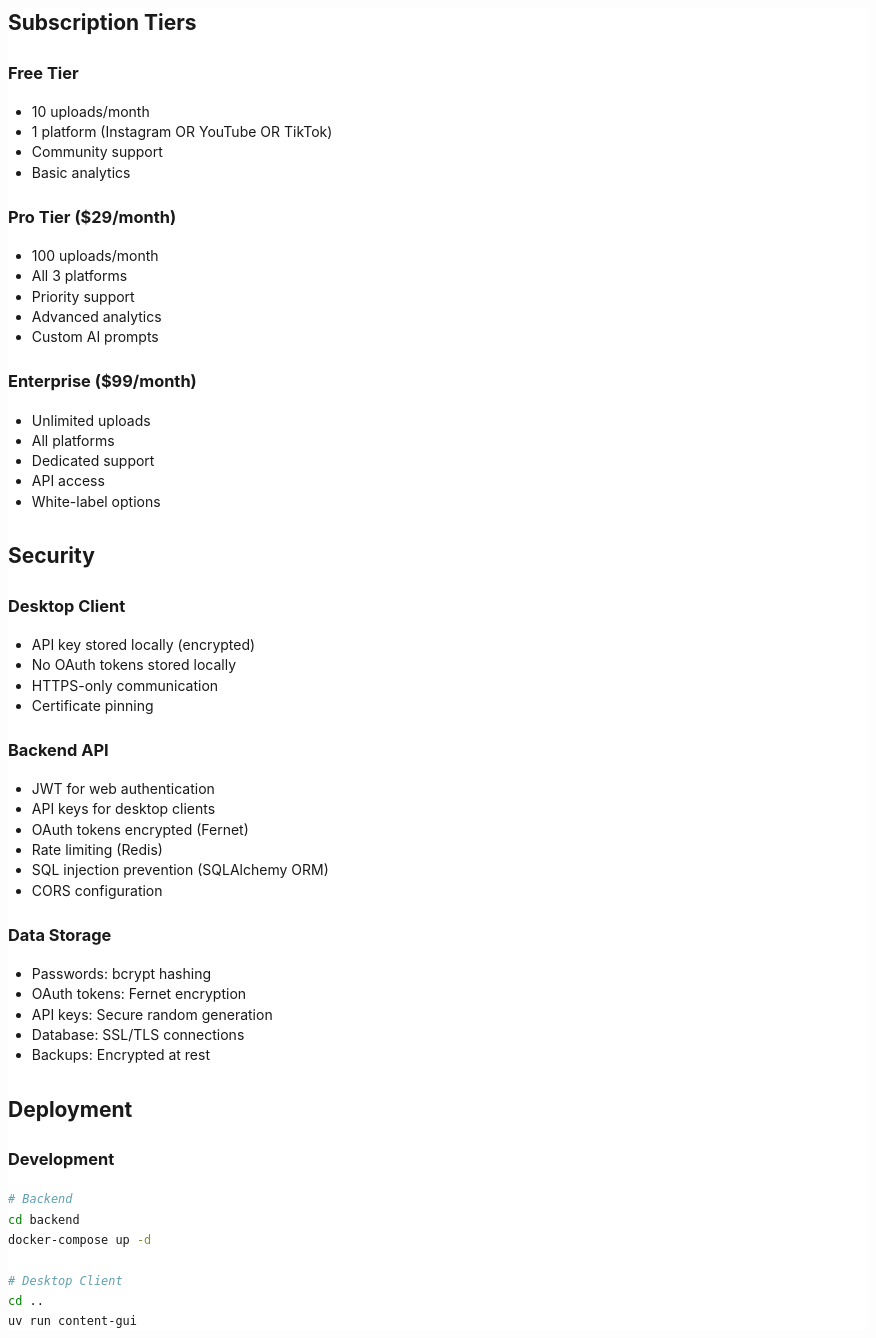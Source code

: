 ## Subscription Tiers

### Free Tier
- 10 uploads/month
- 1 platform (Instagram OR YouTube OR TikTok)
- Community support
- Basic analytics

### Pro Tier ($29/month)
- 100 uploads/month
- All 3 platforms
- Priority support
- Advanced analytics
- Custom AI prompts

### Enterprise ($99/month)
- Unlimited uploads
- All platforms
- Dedicated support
- API access
- White-label options

## Security

### Desktop Client
- API key stored locally (encrypted)
- No OAuth tokens stored locally
- HTTPS-only communication
- Certificate pinning

### Backend API
- JWT for web authentication
- API keys for desktop clients
- OAuth tokens encrypted (Fernet)
- Rate limiting (Redis)
- SQL injection prevention (SQLAlchemy ORM)
- CORS configuration

### Data Storage
- Passwords: bcrypt hashing
- OAuth tokens: Fernet encryption
- API keys: Secure random generation
- Database: SSL/TLS connections
- Backups: Encrypted at rest

## Deployment

### Development
```bash
# Backend
cd backend
docker-compose up -d

# Desktop Client
cd ..
uv run content-gui
```
